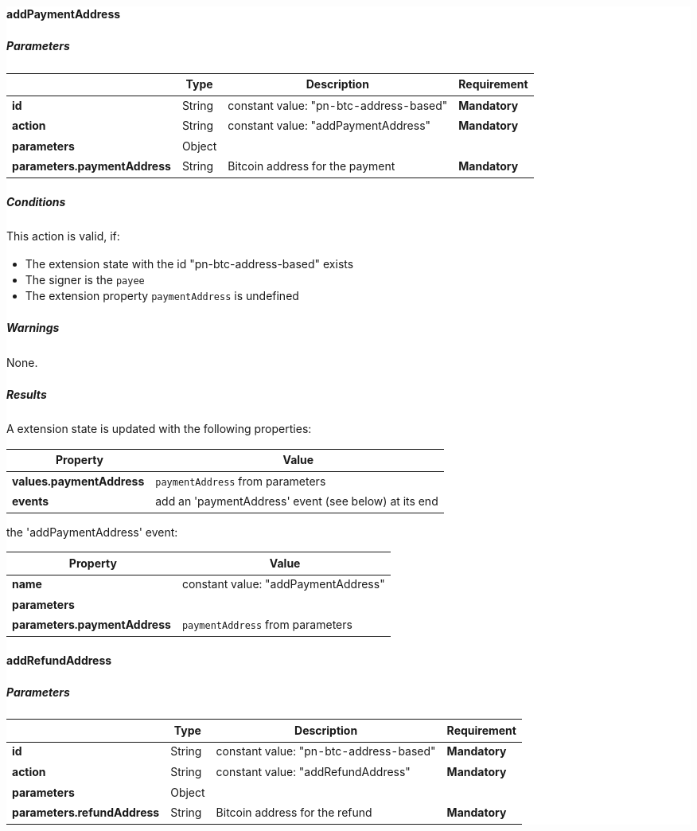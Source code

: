 #### addPaymentAddress

##### Parameters

|                               | Type   | Description                            | Requirement   |
| ----------------------------- | ------ | -------------------------------------- | ------------- |
| **id**                        | String | constant value: "pn-btc-address-based" | **Mandatory** |
| **action**                    | String | constant value: "addPaymentAddress"    | **Mandatory** |
| **parameters**                | Object |                                        |               |
| **parameters.paymentAddress** | String | Bitcoin address for the payment        | **Mandatory** |

##### Conditions

This action is valid, if:

- The extension state with the id "pn-btc-address-based" exists
- The signer is the `payee`
- The extension property `paymentAddress` is undefined

##### Warnings

None.

##### Results

A extension state is updated with the following properties:

|  Property                 |  Value                                               |
| ------------------------- | ---------------------------------------------------- |
| **values.paymentAddress** | `paymentAddress` from parameters                     |
| **events**                | add an 'paymentAddress' event (see below) at its end |

the 'addPaymentAddress' event:

|  Property                     |  Value                              |
| ----------------------------- | ----------------------------------- |
| **name**                      | constant value: "addPaymentAddress" |
| **parameters**                |                                     |
| **parameters.paymentAddress** | `paymentAddress` from parameters    |

#### addRefundAddress

##### Parameters

|                              | Type   | Description                            | Requirement   |
| ---------------------------- | ------ | -------------------------------------- | ------------- |
| **id**                       | String | constant value: "pn-btc-address-based" | **Mandatory** |
| **action**                   | String | constant value: "addRefundAddress"     | **Mandatory** |
| **parameters**               | Object |                                        |               |
| **parameters.refundAddress** | String | Bitcoin address for the refund         | **Mandatory** |
